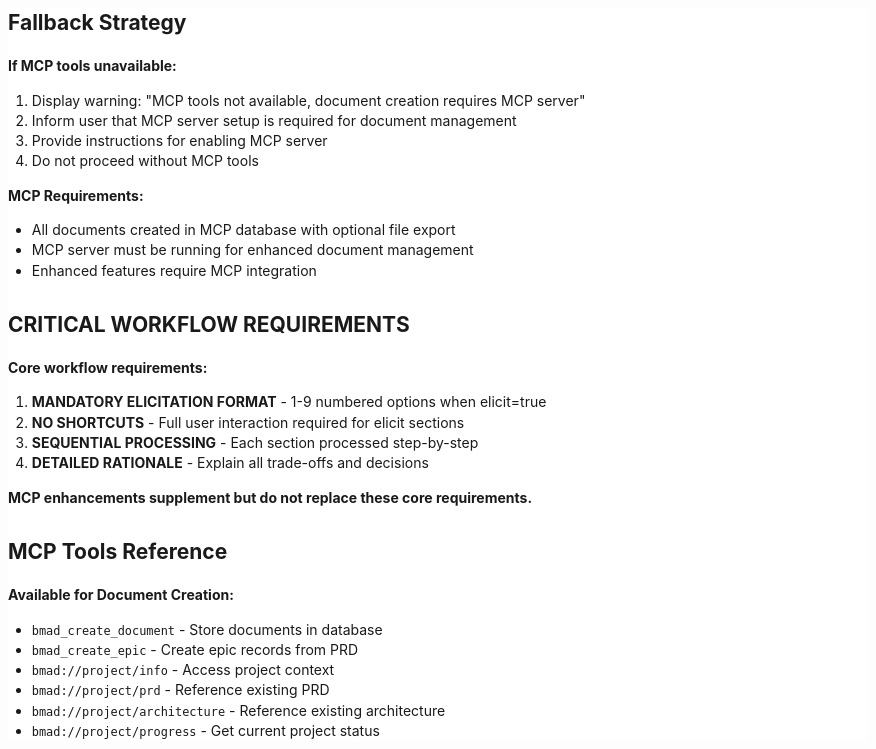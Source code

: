 ## Fallback Strategy

**If MCP tools unavailable:**
1. Display warning: "MCP tools not available, document creation requires MCP server"
2. Inform user that MCP server setup is required for document management
3. Provide instructions for enabling MCP server
4. Do not proceed without MCP tools

**MCP Requirements:**
- All documents created in MCP database with optional file export
- MCP server must be running for enhanced document management
- Enhanced features require MCP integration

## CRITICAL WORKFLOW REQUIREMENTS

**Core workflow requirements:**

1. **MANDATORY ELICITATION FORMAT** - 1-9 numbered options when elicit=true
2. **NO SHORTCUTS** - Full user interaction required for elicit sections
3. **SEQUENTIAL PROCESSING** - Each section processed step-by-step
4. **DETAILED RATIONALE** - Explain all trade-offs and decisions

**MCP enhancements supplement but do not replace these core requirements.**

## MCP Tools Reference

**Available for Document Creation:**
- `bmad_create_document` - Store documents in database
- `bmad_create_epic` - Create epic records from PRD
- `bmad://project/info` - Access project context
- `bmad://project/prd` - Reference existing PRD
- `bmad://project/architecture` - Reference existing architecture
- `bmad://project/progress` - Get current project status